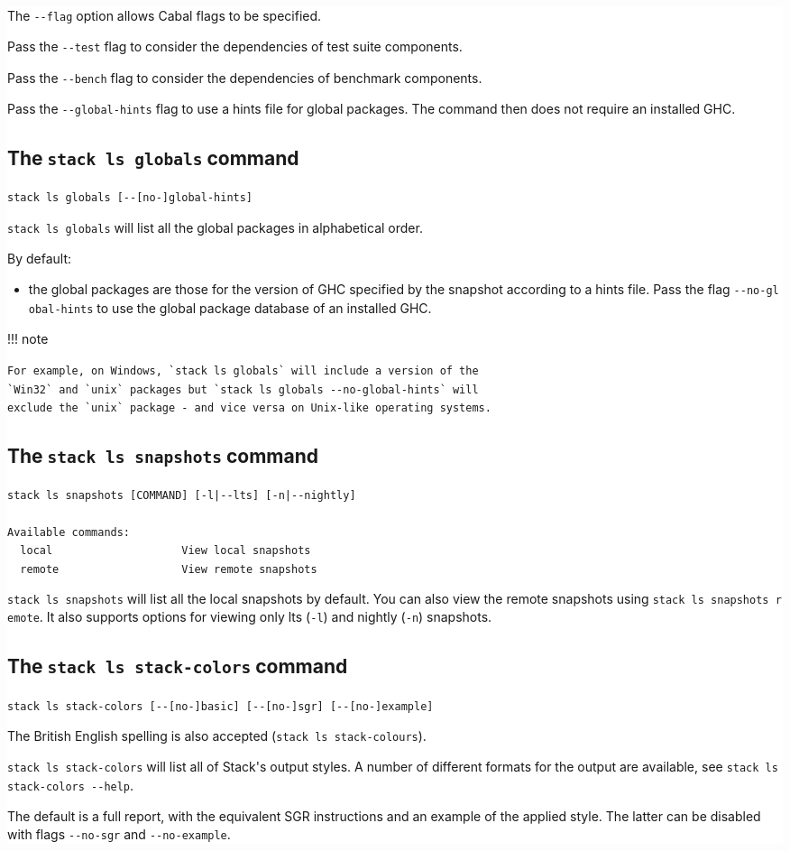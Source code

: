 The `--flag` option allows Cabal flags to be specified.

Pass the `--test` flag to consider the dependencies of test suite components.

Pass the `--bench` flag to consider the dependencies of benchmark components.

Pass the `--global-hints` flag to use a hints file for global packages. The
command then does not require an installed GHC.

## The `stack ls globals` command

~~~text
stack ls globals [--[no-]global-hints]
~~~

`stack ls globals` will list all the global packages in alphabetical order.

By default:

* the global packages are those for the version of GHC specified by the snapshot
  according to a hints file. Pass the flag `--no-global-hints` to use the global
  package database of an installed GHC.

!!! note

    For example, on Windows, `stack ls globals` will include a version of the
    `Win32` and `unix` packages but `stack ls globals --no-global-hints` will
    exclude the `unix` package - and vice versa on Unix-like operating systems.

## The `stack ls snapshots` command

~~~text
stack ls snapshots [COMMAND] [-l|--lts] [-n|--nightly]

Available commands:
  local                    View local snapshots
  remote                   View remote snapshots
~~~

`stack ls snapshots` will list all the local snapshots by default. You can also
view the remote snapshots using `stack ls snapshots remote`. It also supports
options for viewing only lts (`-l`) and nightly (`-n`) snapshots.

## The `stack ls stack-colors` command

~~~text
stack ls stack-colors [--[no-]basic] [--[no-]sgr] [--[no-]example]
~~~

The British English spelling is also accepted (`stack ls stack-colours`).

`stack ls stack-colors` will list all of Stack's output styles. A number of
different formats for the output are available, see
`stack ls stack-colors --help`.

The default is a full report, with the equivalent SGR instructions and an
example of the applied style. The latter can be disabled with flags `--no-sgr`
and `--no-example`.
